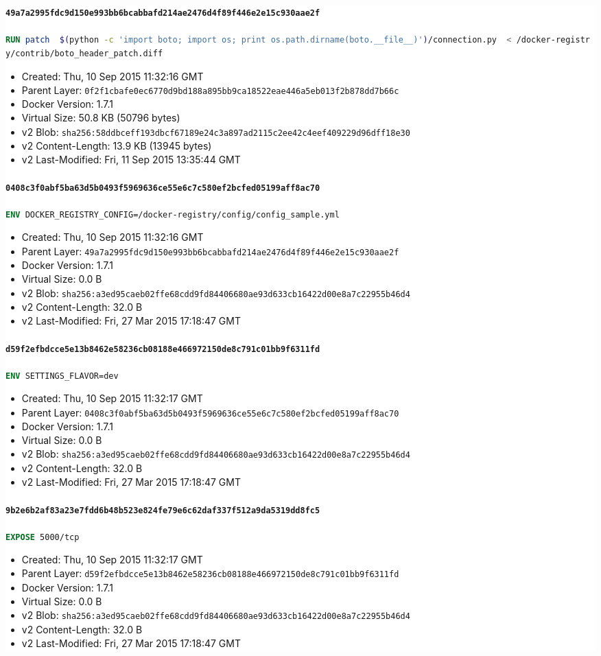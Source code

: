 #### `49a7a2995fdc9d150e993bb6bcabbafd214ae2476d4f89f446e2e15c930aae2f`

```dockerfile
RUN patch  $(python -c 'import boto; import os; print os.path.dirname(boto.__file__)')/connection.py  < /docker-registry/contrib/boto_header_patch.diff
```

-	Created: Thu, 10 Sep 2015 11:32:16 GMT
-	Parent Layer: `0f2f1cbafe0ec6770d9bd188a895bb9ca18522eae446a5eb013f2b878dd7b66c`
-	Docker Version: 1.7.1
-	Virtual Size: 50.8 KB (50796 bytes)
-	v2 Blob: `sha256:58ddbceff193dbcf67189e24c3a897ad2115c2ee42c4eef409229d96dff18e30`
-	v2 Content-Length: 13.9 KB (13945 bytes)
-	v2 Last-Modified: Fri, 11 Sep 2015 13:35:44 GMT

#### `0408c3f0abf5ba63d5b0493f5969636ce55e6c7c580ef2bcfed05199aff8ac70`

```dockerfile
ENV DOCKER_REGISTRY_CONFIG=/docker-registry/config/config_sample.yml
```

-	Created: Thu, 10 Sep 2015 11:32:16 GMT
-	Parent Layer: `49a7a2995fdc9d150e993bb6bcabbafd214ae2476d4f89f446e2e15c930aae2f`
-	Docker Version: 1.7.1
-	Virtual Size: 0.0 B
-	v2 Blob: `sha256:a3ed95caeb02ffe68cdd9fd84406680ae93d633cb16422d00e8a7c22955b46d4`
-	v2 Content-Length: 32.0 B
-	v2 Last-Modified: Fri, 27 Mar 2015 17:18:47 GMT

#### `d59f2efbdcce5e13b8462e58236cb08188e466972150de8c791c01bb9f6311fd`

```dockerfile
ENV SETTINGS_FLAVOR=dev
```

-	Created: Thu, 10 Sep 2015 11:32:17 GMT
-	Parent Layer: `0408c3f0abf5ba63d5b0493f5969636ce55e6c7c580ef2bcfed05199aff8ac70`
-	Docker Version: 1.7.1
-	Virtual Size: 0.0 B
-	v2 Blob: `sha256:a3ed95caeb02ffe68cdd9fd84406680ae93d633cb16422d00e8a7c22955b46d4`
-	v2 Content-Length: 32.0 B
-	v2 Last-Modified: Fri, 27 Mar 2015 17:18:47 GMT

#### `9b2e6b2af83a23e7fdd6b48b523e824fe79e6c62daf337f512a9da5319dd8fc5`

```dockerfile
EXPOSE 5000/tcp
```

-	Created: Thu, 10 Sep 2015 11:32:17 GMT
-	Parent Layer: `d59f2efbdcce5e13b8462e58236cb08188e466972150de8c791c01bb9f6311fd`
-	Docker Version: 1.7.1
-	Virtual Size: 0.0 B
-	v2 Blob: `sha256:a3ed95caeb02ffe68cdd9fd84406680ae93d633cb16422d00e8a7c22955b46d4`
-	v2 Content-Length: 32.0 B
-	v2 Last-Modified: Fri, 27 Mar 2015 17:18:47 GMT

